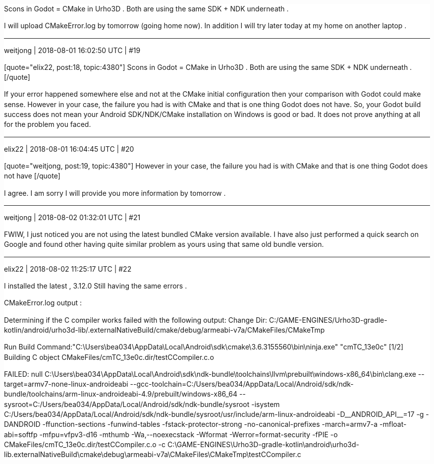 Scons in Godot = CMake in Urho3D .
Both are using the same SDK + NDK underneath  .

I will  upload CMakeError.log  by tomorrow (going home now).
In addition I will try later today at my home on another laptop .

-------------------------

weitjong | 2018-08-01 16:02:50 UTC | #19

[quote="elix22, post:18, topic:4380"]
Scons in Godot = CMake in Urho3D .
Both are using the same SDK + NDK underneath .
[/quote]

If your error happened somewhere else and not at the CMake initial configuration then your comparison with Godot could make sense. However in your case, the failure you had is with CMake and that is one thing Godot does not have. So, your Godot build success does not mean your Android SDK/NDK/CMake installation on Windows is good or bad. It does not prove anything at all for the problem you faced.

-------------------------

elix22 | 2018-08-01 16:04:45 UTC | #20

[quote="weitjong, post:19, topic:4380"]
However in your case, the failure you had is with CMake and that is one thing Godot does not have
[/quote]

I agree. 
I am sorry I will provide you more information by tomorrow  .

-------------------------

weitjong | 2018-08-02 01:32:01 UTC | #21

FWIW, I just noticed you are not using the latest bundled CMake version available. I have also just performed a quick search on Google and found other having quite similar problem as yours using that same old bundle version.

-------------------------

elix22 | 2018-08-02 11:25:17 UTC | #22

I installed the latest , 3.12.0
Still having the same errors .

CMakeError.log output : 

Determining if the C compiler works failed with the following output:
Change Dir: C:/GAME-ENGINES/Urho3D-gradle-kotlin/android/urho3d-lib/.externalNativeBuild/cmake/debug/armeabi-v7a/CMakeFiles/CMakeTmp

Run Build Command:"C:\Users\bea034\AppData\Local\Android\sdk\cmake\3.6.3155560\bin\ninja.exe" "cmTC_13e0c"
[1/2] Building C object CMakeFiles/cmTC_13e0c.dir/testCCompiler.c.o

FAILED: null C:\Users\bea034\AppData\Local\Android\sdk\ndk-bundle\toolchains\llvm\prebuilt\windows-x86_64\bin\clang.exe  --target=armv7-none-linux-androideabi --gcc-toolchain=C:/Users/bea034/AppData/Local/Android/sdk/ndk-bundle/toolchains/arm-linux-androideabi-4.9/prebuilt/windows-x86_64 --sysroot=C:/Users/bea034/AppData/Local/Android/sdk/ndk-bundle/sysroot   -isystem C:/Users/bea034/AppData/Local/Android/sdk/ndk-bundle/sysroot/usr/include/arm-linux-androideabi -D__ANDROID_API__=17 -g -DANDROID -ffunction-sections -funwind-tables -fstack-protector-strong -no-canonical-prefixes -march=armv7-a -mfloat-abi=softfp -mfpu=vfpv3-d16 -mthumb -Wa,--noexecstack -Wformat -Werror=format-security   -fPIE -o CMakeFiles/cmTC_13e0c.dir/testCCompiler.c.o   -c C:\GAME-ENGINES\Urho3D-gradle-kotlin\android\urho3d-lib\.externalNativeBuild\cmake\debug\armeabi-v7a\CMakeFiles\CMakeTmp\testCCompiler.c
